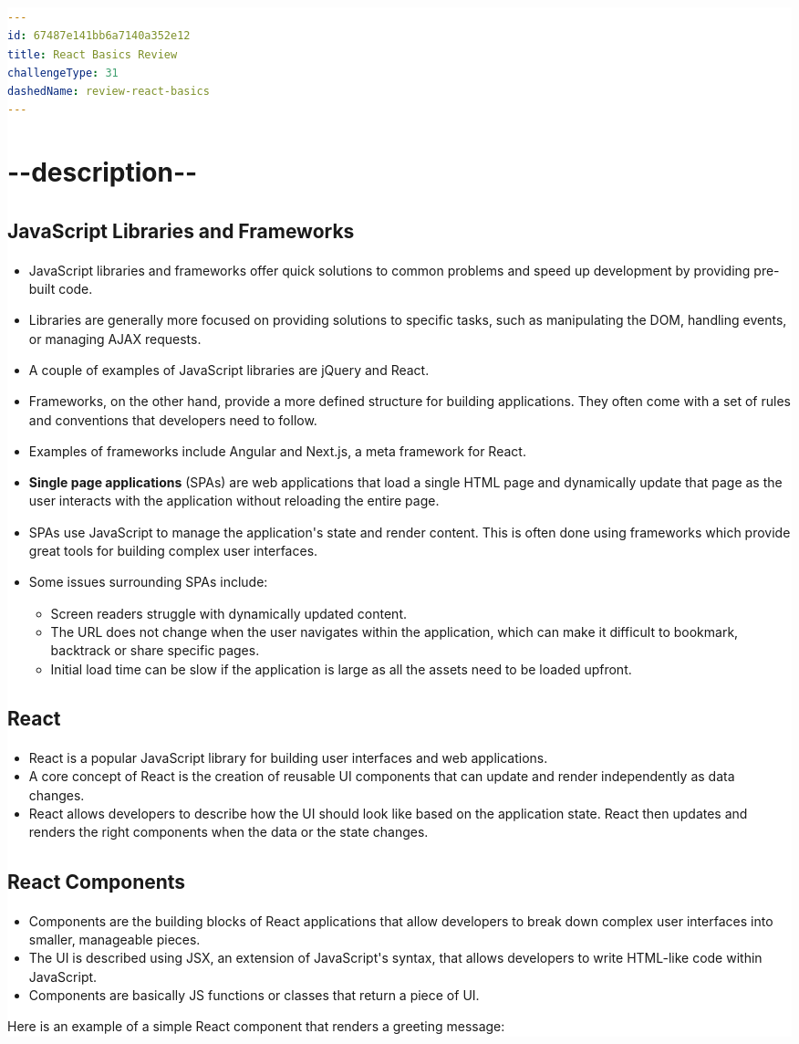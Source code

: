 ```yaml
---
id: 67487e141bb6a7140a352e12
title: React Basics Review
challengeType: 31
dashedName: review-react-basics
---
```


# --description--

## JavaScript Libraries and Frameworks

- JavaScript libraries and frameworks offer quick solutions to common problems and speed up development by providing pre-built code.
- Libraries are generally more focused on providing solutions to specific tasks, such as manipulating the DOM, handling events, or managing AJAX requests.
- A couple of examples of JavaScript libraries are jQuery and React.
- Frameworks, on the other hand, provide a more defined structure for building applications. They often come with a set of rules and conventions that developers need to follow.
- Examples of frameworks include Angular and Next.js, a meta framework for React.
- **Single page applications** (SPAs) are web applications that load a single HTML page and dynamically update that page as the user interacts with the application without reloading the entire page.
- SPAs use JavaScript to manage the application's state and render content. This is often done using frameworks which provide great tools for building complex user interfaces.
- Some issues surrounding SPAs include:

  - Screen readers struggle with dynamically updated content.
  - The URL does not change when the user navigates within the application, which can make it difficult to bookmark, backtrack or share specific pages.
  - Initial load time can be slow if the application is large as all the assets need to be loaded upfront.

## React

- React is a popular JavaScript library for building user interfaces and web applications.
- A core concept of React is the creation of reusable UI components that can update and render independently as data changes.
- React allows developers to describe how the UI should look like based on the application state. React then updates and renders the right components when the data or the state changes.

## React Components

- Components are the building blocks of React applications that allow developers to break down complex user interfaces into smaller, manageable pieces.
- The UI is described using JSX, an extension of JavaScript's syntax, that allows developers to write HTML-like code within JavaScript.
- Components are basically JS functions or classes that return a piece of UI.

Here is an example of a simple React component that renders a greeting message:

